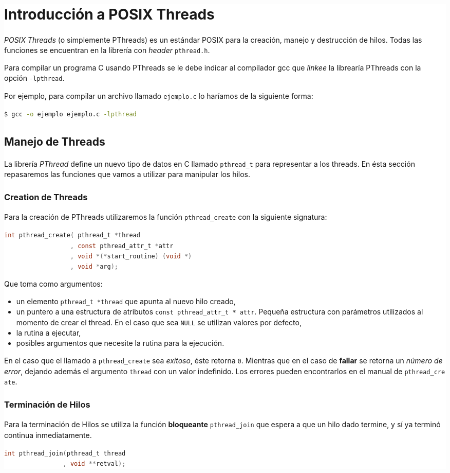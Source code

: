 # Introducción a POSIX Threads

*POSIX Threads* (o simplemente PThreads) es un estándar POSIX para la creación,
manejo y destrucción de hilos. Todas las funciones se encuentran en la librería
con *header* `pthread.h`.

Para compilar un programa C usando PThreads se le debe indicar al compilador gcc
que *linkee* la librearía PThreads con la opción `-lpthread`.

Por ejemplo, para compilar un archivo llamado `ejemplo.c` lo haríamos de la siguiente forma:
```Bash
$ gcc -o ejemplo ejemplo.c -lpthread
```

## Manejo de Threads

La librería *PThread* define un nuevo tipo de datos en C llamado `pthread_t` para
representar a los threads. En ésta sección repasaremos las funciones que vamos a
utilizar para manipular los hilos.

### Creation de Threads

Para la creación de PThreads utilizaremos la función
`pthread_create` con la siguiente signatura:
```C
int pthread_create( pthread_t *thread
                  , const pthread_attr_t *attr
                  , void *(*start_routine) (void *)
                  , void *arg);
```

Que toma como argumentos:

+ un elemento `pthread_t *thread` que apunta al nuevo hilo creado,
+ un puntero a una estructura de atributos `const pthread_attr_t * attr`.
Pequeña estructura con parámetros utilizados al momento de crear el thread. En
el caso que sea `NULL` se utilizan valores por defecto,
+ la rutina a ejecutar,
+ posibles argumentos que necesite la rutina para la ejecución.

En el caso que el llamado a `pthread_create` sea *exitoso*, éste retorna `0`.
Mientras que en el caso de **fallar** se retorna un *número de error*, dejando
además el argumento `thread` con un valor indefinido.
Los errores pueden encontrarlos en el manual de `pthread_create`.

### Terminación de Hilos

Para la terminación de Hilos se utiliza la función **bloqueante** `pthread_join`
que espera a que un hilo dado termine, y sí ya terminó continua inmediatamente.
```C
int pthread_join(pthread_t thread
                , void **retval);
```
